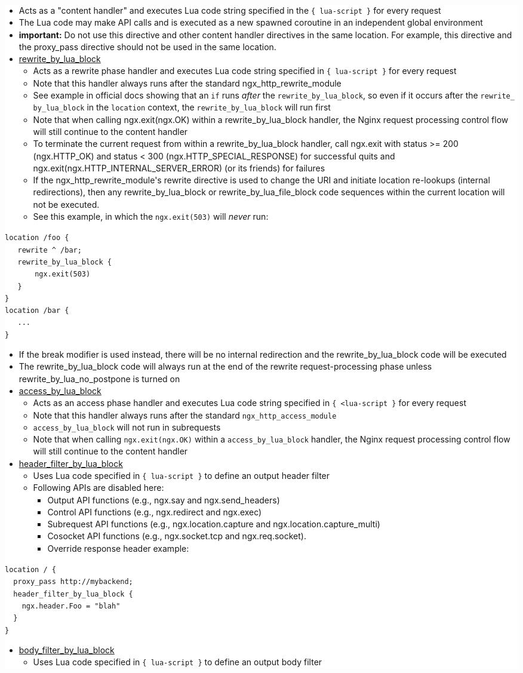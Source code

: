   * Acts as a "content handler" and executes Lua code string specified in the `{ lua-script }` for every request
  * The Lua code may make API calls and is executed as a new spawned coroutine in an independent global environment
  * **important:** Do not use this directive and other content handler directives in the same location. For example, this directive and the proxy_pass directive should not be used in the same location.
* [rewrite_by_lua_block](https://github.com/openresty/lua-nginx-module#rewrite_by_lua_block)
  * Acts as a rewrite phase handler and executes Lua code string specified in `{ lua-script }` for every request
  * Note that this handler always runs after the standard ngx_http_rewrite_module
  * See example in official docs showing that an `if` runs _after_ the `rewrite_by_lua_block`, so even if it occurs after the `rewrite_by_lua_block` in the `location` context, the `rewrite_by_lua_block` will run first
  * Note that when calling ngx.exit(ngx.OK) within a rewrite_by_lua_block handler, the Nginx request processing control flow will still continue to the content handler
  * To terminate the current request from within a rewrite_by_lua_block handler, call ngx.exit with status >= 200 (ngx.HTTP_OK) and status < 300 (ngx.HTTP_SPECIAL_RESPONSE) for successful quits and ngx.exit(ngx.HTTP_INTERNAL_SERVER_ERROR) (or its friends) for failures
  * If the ngx_http_rewrite_module's rewrite directive is used to change the URI and initiate location re-lookups (internal redirections), then any rewrite_by_lua_block or rewrite_by_lua_file_block code sequences within the current location will not be executed.
  * See this example, in which the `ngx.exit(503)` will _never_ run:
```nginx
location /foo {
   rewrite ^ /bar;
   rewrite_by_lua_block {
       ngx.exit(503)
   }
}
location /bar {
   ...
}
```
  * If the break modifier is used instead, there will be no internal redirection and the rewrite_by_lua_block code will be executed
  * The rewrite_by_lua_block code will always run at the end of the rewrite request-processing phase unless rewrite_by_lua_no_postpone is turned on
* [access_by_lua_block](https://github.com/openresty/lua-nginx-module#access_by_lua_block)
  * Acts as an access phase handler and executes Lua code string specified in `{ <lua-script }` for every request
  * Note that this handler always runs after the standard `ngx_http_access_module`
  * `access_by_lua_block` will not run in subrequests
  * Note that when calling `ngx.exit(ngx.OK)` within a `access_by_lua_block` handler, the Nginx request processing control flow will still continue to the content handler
* [header_filter_by_lua_block](https://github.com/openresty/lua-nginx-module#header_filter_by_lua_block)
  * Uses Lua code specified in `{ lua-script }` to define an output header filter
  * Following APIs are disabled here:
    * Output API functions (e.g., ngx.say and ngx.send_headers)
    * Control API functions (e.g., ngx.redirect and ngx.exec)
    * Subrequest API functions (e.g., ngx.location.capture and ngx.location.capture_multi)
    * Cosocket API functions (e.g., ngx.socket.tcp and ngx.req.socket).
    * Override response header example:
```nginx
location / {
  proxy_pass http://mybackend;
  header_filter_by_lua_block {
    ngx.header.Foo = "blah"
  }
}
```
* [body_filter_by_lua_block](https://github.com/openresty/lua-nginx-module#body_filter_by_lua_block)
  * Uses Lua code specified in `{ lua-script }` to define an output body filter